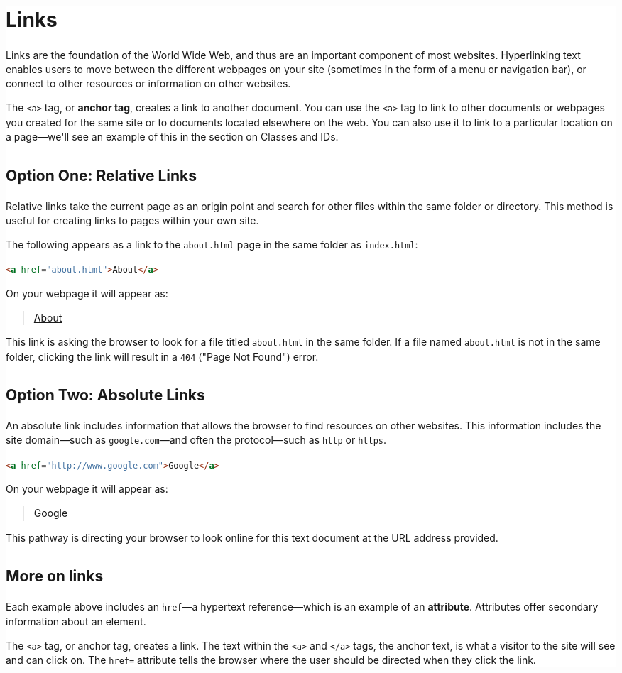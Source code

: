 # Links

Links are the foundation of the World Wide Web, and thus are an important component of most websites. Hyperlinking text enables users to move between the different webpages on your site (sometimes in the form of a menu or navigation bar), or connect to other resources or information on other websites.

The `<a>` tag, or **anchor tag**, creates a link to another document. You can use the `<a>` tag to link to other documents or webpages you created for the same site or to documents located elsewhere on the web. You can also use it to link to a particular location on a page—we'll see an example of this in the section on Classes and IDs.

## Option One: Relative Links

Relative links take the current page as an origin point and search for other files within the same folder or directory. This method is useful for creating links to pages within your own site.

The following appears as a link to the `about.html` page in the same folder as `index.html`:

```html
<a href="about.html">About</a>
```

On your webpage it will appear as:

> [About](#)

This link is asking the browser to look for a file titled `about.html` in the same folder. If a file named `about.html` is not in the same folder, clicking the link will result in a `404` ("Page Not Found") error.

## Option Two: Absolute Links

An absolute link includes information that allows the browser to find resources on other websites. This information includes the site domain—such as `google.com`—and often the protocol—such as `http` or `https`.

```html
<a href="http://www.google.com">Google</a>
```

On your webpage it will appear as:

> [Google](http://www.google.com)

This pathway is directing your browser to look online for this text document at the URL address provided.

## More on links

Each example above includes an `href`—a hypertext reference—which is an example of an **attribute**. Attributes offer secondary information about an element.

The `<a>` tag, or anchor tag, creates a link. The text within the `<a>` and `</a>` tags, the anchor text, is what a visitor to the site will see and can click on. The `href=` attribute tells the browser where the user should be directed when they click the link.
